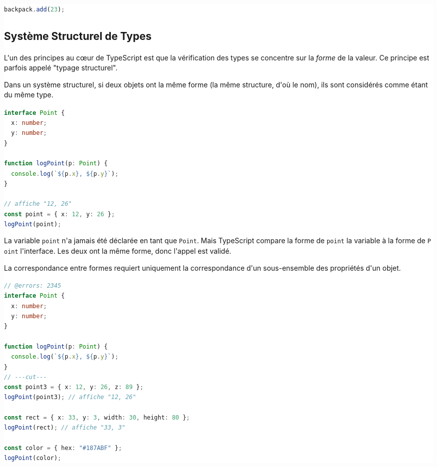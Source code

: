 ```ts twoslash
backpack.add(23);
```

## Système Structurel de Types

L'un des principes au cœur de TypeScript est que la vérification des types se concentre sur la _forme_ de la valeur. Ce principe est parfois appelé "typage structurel".

Dans un système structurel, si deux objets ont la même forme (la même structure, d'où le nom), ils sont considérés comme étant du même type.

```ts twoslash
interface Point {
  x: number;
  y: number;
}

function logPoint(p: Point) {
  console.log(`${p.x}, ${p.y}`);
}

// affiche "12, 26"
const point = { x: 12, y: 26 };
logPoint(point);
```

La variable `point` n'a jamais été déclarée en tant que `Point`. Mais TypeScript compare la forme de `point` la variable à la forme de `Point` l'interface. Les deux ont la même forme, donc l'appel est validé.

La correspondance entre formes requiert uniquement la correspondance d'un sous-ensemble des propriétés d'un objet.

```ts twoslash
// @errors: 2345
interface Point {
  x: number;
  y: number;
}

function logPoint(p: Point) {
  console.log(`${p.x}, ${p.y}`);
}
// ---cut---
const point3 = { x: 12, y: 26, z: 89 };
logPoint(point3); // affiche "12, 26"

const rect = { x: 33, y: 3, width: 30, height: 80 };
logPoint(rect); // affiche "33, 3"

const color = { hex: "#187ABF" };
logPoint(color);
```
